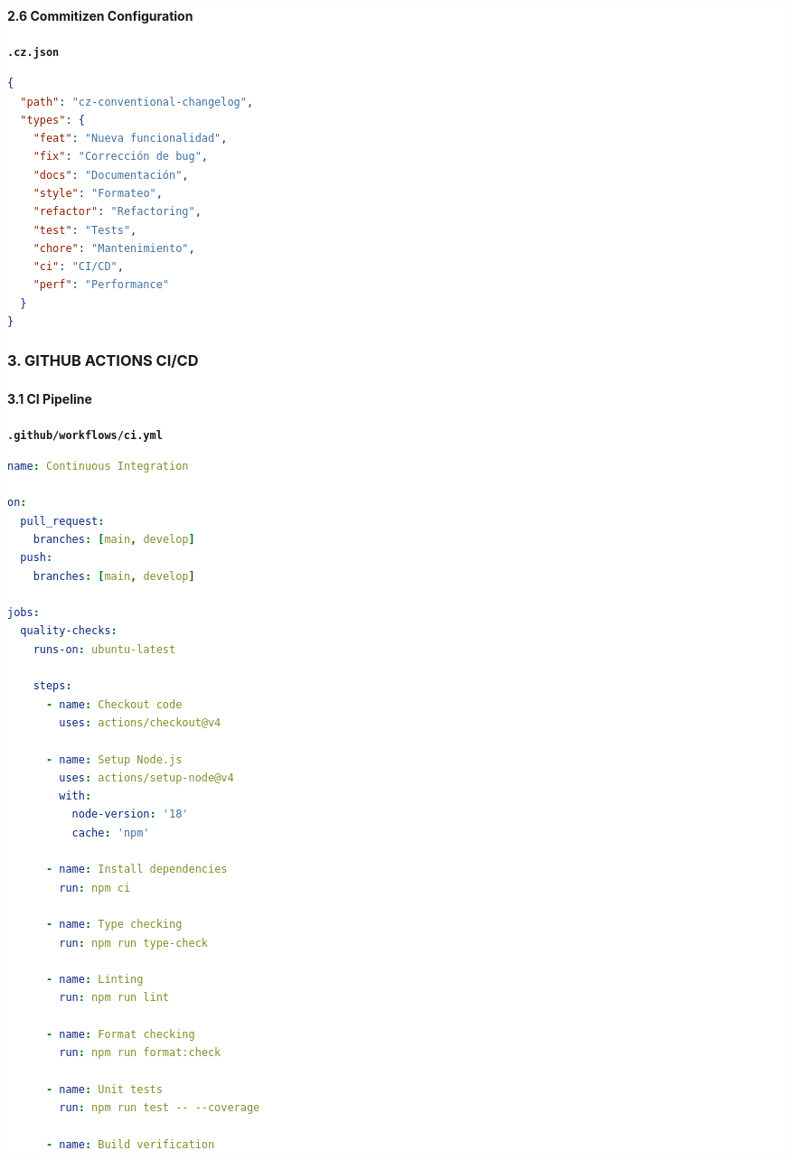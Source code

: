 #### 2.6 Commitizen Configuration

**`.cz.json`**
```json
{
  "path": "cz-conventional-changelog",
  "types": {
    "feat": "Nueva funcionalidad",
    "fix": "Corrección de bug",
    "docs": "Documentación",
    "style": "Formateo",
    "refactor": "Refactoring",
    "test": "Tests",
    "chore": "Mantenimiento",
    "ci": "CI/CD",
    "perf": "Performance"
  }
}
```

### 3. GITHUB ACTIONS CI/CD

#### 3.1 CI Pipeline

**`.github/workflows/ci.yml`**
```yaml
name: Continuous Integration

on:
  pull_request:
    branches: [main, develop]
  push:
    branches: [main, develop]

jobs:
  quality-checks:
    runs-on: ubuntu-latest
    
    steps:
      - name: Checkout code
        uses: actions/checkout@v4
        
      - name: Setup Node.js
        uses: actions/setup-node@v4
        with:
          node-version: '18'
          cache: 'npm'
          
      - name: Install dependencies
        run: npm ci
        
      - name: Type checking
        run: npm run type-check
        
      - name: Linting
        run: npm run lint
        
      - name: Format checking
        run: npm run format:check
        
      - name: Unit tests
        run: npm run test -- --coverage
        
      - name: Build verification
```